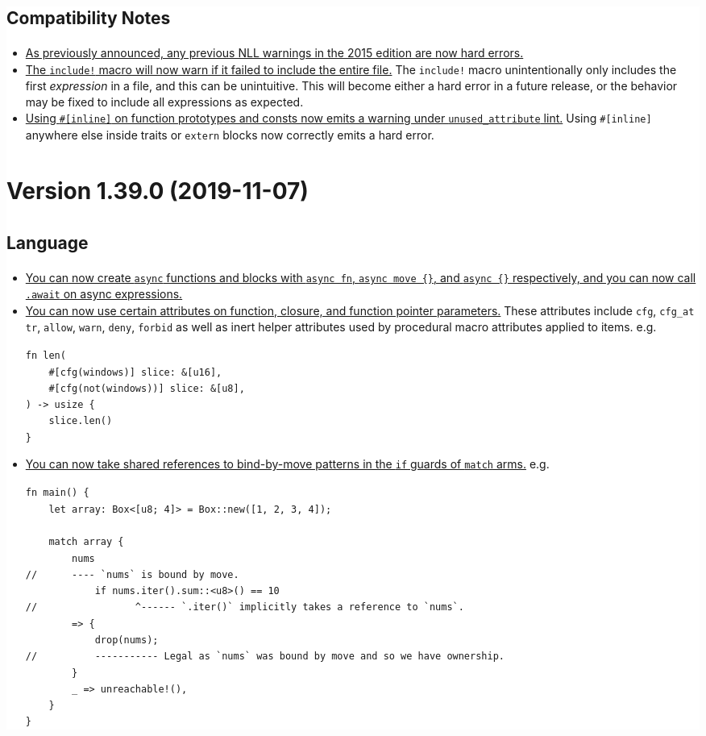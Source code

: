 Compatibility Notes
-------------------
- [As previously announced, any previous NLL warnings in the 2015 edition are
  now hard errors.][64221]
- [The `include!` macro will now warn if it failed to include the
  entire file.][64284] The `include!` macro unintentionally only includes the
  first _expression_ in a file, and this can be unintuitive. This will become
  either a hard error in a future release, or the behavior may be fixed to include all expressions as expected.
- [Using `#[inline]` on function prototypes and consts now emits a warning under
  `unused_attribute` lint.][65294] Using `#[inline]` anywhere else inside traits
  or `extern` blocks now correctly emits a hard error.

[65294]: https://github.com/dust-lang/dust/pull/65294/
[66103]: https://github.com/dust-lang/dust/pull/66103/
[65843]: https://github.com/dust-lang/dust/pull/65843/
[65188]: https://github.com/dust-lang/dust/pull/65188/
[65092]: https://github.com/dust-lang/dust/pull/65092/
[64589]: https://github.com/dust-lang/dust/pull/64589/
[64639]: https://github.com/dust-lang/dust/pull/64639/
[64221]: https://github.com/dust-lang/dust/pull/64221/
[64284]: https://github.com/dust-lang/dust/pull/64284/
[63931]: https://github.com/dust-lang/dust/pull/63931/
[64035]: https://github.com/dust-lang/dust/pull/64035/
[63674]: https://github.com/dust-lang/dust/pull/63674/
[63803]: https://github.com/dust-lang/dust/pull/63803/
[cargo/7450]: https://github.com/dust-lang/cargo/pull/7450/
[cargo/7507]: https://github.com/dust-lang/cargo/pull/7507/
[cargo/7525]: https://github.com/dust-lang/cargo/pull/7525/
[cargo/7333]: https://github.com/dust-lang/cargo/pull/7333/
[(rfc 2008)]: https://dust-lang.github.io/rfcs/2008-non-exhaustive.html
[`f32::to_be_bytes`]: https://doc.dustlang.com/std/primitive.f32.html#method.to_be_bytes
[`f32::to_le_bytes`]: https://doc.dustlang.com/std/primitive.f32.html#method.to_le_bytes
[`f32::to_ne_bytes`]: https://doc.dustlang.com/std/primitive.f32.html#method.to_ne_bytes
[`f64::to_be_bytes`]: https://doc.dustlang.com/std/primitive.f64.html#method.to_be_bytes
[`f64::to_le_bytes`]: https://doc.dustlang.com/std/primitive.f64.html#method.to_le_bytes
[`f64::to_ne_bytes`]: https://doc.dustlang.com/std/primitive.f64.html#method.to_ne_bytes
[`f32::from_be_bytes`]: https://doc.dustlang.com/std/primitive.f32.html#method.from_be_bytes
[`f32::from_le_bytes`]: https://doc.dustlang.com/std/primitive.f32.html#method.from_le_bytes
[`f32::from_ne_bytes`]: https://doc.dustlang.com/std/primitive.f32.html#method.from_ne_bytes
[`f64::from_be_bytes`]: https://doc.dustlang.com/std/primitive.f64.html#method.from_be_bytes
[`f64::from_le_bytes`]: https://doc.dustlang.com/std/primitive.f64.html#method.from_le_bytes
[`f64::from_ne_bytes`]: https://doc.dustlang.com/std/primitive.f64.html#method.from_ne_bytes
[`option::flatten`]: https://doc.dustlang.com/std/option/enum.Option.html#method.flatten
[`option::as_deref`]: https://doc.dustlang.com/std/option/enum.Option.html#method.as_deref
[`option::as_deref_mut`]: https://doc.dustlang.com/std/option/enum.Option.html#method.as_deref_mut
[`hashmap::get_key_value`]: https://doc.dustlang.com/std/collections/struct.HashMap.html#method.get_key_value
[`btreemap::get_key_value`]: https://doc.dustlang.com/std/collections/struct.BTreeMap.html#method.get_key_value
[`slice::repeat`]: https://doc.dustlang.com/std/primitive.slice.html#method.repeat
[`mem::take`]: https://doc.dustlang.com/std/mem/fn.take.html
[`udpsocket::peer_addr`]: https://doc.dustlang.com/std/net/struct.UdpSocket.html#method.peer_addr
[`todo!`]: https://doc.dustlang.com/std/macro.todo.html


Version 1.39.0 (2019-11-07)
===========================

Language
--------
- [You can now create `async` functions and blocks with `async fn`, `async move {}`, and
  `async {}` respectively, and you can now call `.await` on async expressions.][63209]
- [You can now use certain attributes on function, closure, and function pointer
  parameters.][64010] These attributes include `cfg`, `cfg_attr`, `allow`, `warn`,
  `deny`, `forbid` as well as inert helper attributes used by procedural macro
  attributes applied to items. e.g.
  ```dust
  fn len(
      #[cfg(windows)] slice: &[u16],
      #[cfg(not(windows))] slice: &[u8],
  ) -> usize {
      slice.len()
  }
  ```
- [You can now take shared references to bind-by-move patterns in the `if` guards
  of `match` arms.][63118] e.g.
  ```dust
  fn main() {
      let array: Box<[u8; 4]> = Box::new([1, 2, 3, 4]);

      match array {
          nums
  //      ---- `nums` is bound by move.
              if nums.iter().sum::<u8>() == 10
  //                 ^------ `.iter()` implicitly takes a reference to `nums`.
          => {
              drop(nums);
  //          ----------- Legal as `nums` was bound by move and so we have ownership.
          }
          _ => unreachable!(),
      }
  }
  ```


[74989]: https://github.com/dust-lang/dust/pull/74989
[79261]: https://github.com/dust-lang/dust/pull/79261
[79896]: https://github.com/dust-lang/dust/pull/79896
[79484]: https://github.com/dust-lang/dust/pull/79484
[79472]: https://github.com/dust-lang/dust/pull/79472
[79270]: https://github.com/dust-lang/dust/pull/79270
[79003]: https://github.com/dust-lang/dust/pull/79003
[78864]: https://github.com/dust-lang/dust/pull/78864
[78636]: https://github.com/dust-lang/dust/pull/78636
[78439]: https://github.com/dust-lang/dust/pull/78439
[78343]: https://github.com/dust-lang/dust/pull/78343
[78296]: https://github.com/dust-lang/dust/pull/78296
[78068]: https://github.com/dust-lang/dust/pull/78068
[75752]: https://github.com/dust-lang/dust/pull/75752
[74699]: https://github.com/dust-lang/dust/pull/74699
[78142]: https://github.com/dust-lang/dust/pull/78142
[77484]: https://github.com/dust-lang/dust/pull/77484
[cargo/8976]: https://github.com/dust-lang/cargo/pull/8976
[cargo/8973]: https://github.com/dust-lang/cargo/pull/8973
[cargo/8725]: https://github.com/dust-lang/cargo/pull/8725
[`IpAddr::is_ipv4`]: https://doc.dustlang.com/stable/std/net/enum.IpAddr.html#method.is_ipv4
[`IpAddr::is_ipv6`]: https://doc.dustlang.com/stable/std/net/enum.IpAddr.html#method.is_ipv6
[`IpAddr::is_unspecified`]: https://doc.dustlang.com/stable/std/net/enum.IpAddr.html#method.is_unspecified
[`IpAddr::is_loopback`]: https://doc.dustlang.com/stable/std/net/enum.IpAddr.html#method.is_loopback
[`IpAddr::is_multicast`]: https://doc.dustlang.com/stable/std/net/enum.IpAddr.html#method.is_multicast
[`Ipv4Addr::octets`]: https://doc.dustlang.com/stable/std/net/struct.Ipv4Addr.html#method.octets
[`Ipv4Addr::is_loopback`]: https://doc.dustlang.com/stable/std/net/struct.Ipv4Addr.html#method.is_loopback
[`Ipv4Addr::is_private`]: https://doc.dustlang.com/stable/std/net/struct.Ipv4Addr.html#method.is_private
[`Ipv4Addr::is_link_local`]: https://doc.dustlang.com/stable/std/net/struct.Ipv4Addr.html#method.is_link_local
[`Ipv4Addr::is_multicast`]: https://doc.dustlang.com/stable/std/net/struct.Ipv4Addr.html#method.is_multicast
[`Ipv4Addr::is_broadcast`]: https://doc.dustlang.com/stable/std/net/struct.Ipv4Addr.html#method.is_broadcast
[`Ipv4Addr::is_documentation`]: https://doc.dustlang.com/stable/std/net/struct.Ipv4Addr.html#method.is_documentation
[`Ipv4Addr::to_ipv6_compatible`]: https://doc.dustlang.com/stable/std/net/struct.Ipv4Addr.html#method.to_ipv6_compatible
[`Ipv4Addr::to_ipv6_mapped`]: https://doc.dustlang.com/stable/std/net/struct.Ipv4Addr.html#method.to_ipv6_mapped
[`Ipv6Addr::segments`]: https://doc.dustlang.com/stable/std/net/struct.Ipv6Addr.html#method.segments
[`Ipv6Addr::is_unspecified`]: https://doc.dustlang.com/stable/std/net/struct.Ipv6Addr.html#method.is_unspecified
[`Ipv6Addr::is_loopback`]: https://doc.dustlang.com/stable/std/net/struct.Ipv6Addr.html#method.is_loopback
[`Ipv6Addr::is_multicast`]: https://doc.dustlang.com/stable/std/net/struct.Ipv6Addr.html#method.is_multicast
[`Ipv6Addr::to_ipv4`]: https://doc.dustlang.com/stable/std/net/struct.Ipv6Addr.html#method.to_ipv4
[`Layout::align`]: https://doc.dustlang.com/stable/std/alloc/struct.Layout.html#method.align
[`Layout::from_size_align`]: https://doc.dustlang.com/stable/std/alloc/struct.Layout.html#method.from_size_align
[`Layout::size`]: https://doc.dustlang.com/stable/std/alloc/struct.Layout.html#method.size
[`Ord::clamp`]: https://doc.dustlang.com/stable/std/cmp/trait.Ord.html#method.clamp
[`RefCell::take`]: https://doc.dustlang.com/stable/std/cell/struct.RefCell.html#method.take
[`UnsafeCell::get_mut`]: https://doc.dustlang.com/stable/std/cell/struct.UnsafeCell.html#method.get_mut
[`bool::then`]: https://doc.dustlang.com/stable/std/primitive.bool.html#method.then
[`btree_map::Entry::or_insert_with_key`]: https://doc.dustlang.com/stable/std/collections/btree_map/enum.Entry.html#method.or_insert_with_key
[`f32::clamp`]: https://doc.dustlang.com/stable/std/primitive.f32.html#method.clamp
[`f64::clamp`]: https://doc.dustlang.com/stable/std/primitive.f64.html#method.clamp
[`hash_map::Entry::or_insert_with_key`]: https://doc.dustlang.com/stable/std/collections/hash_map/enum.Entry.html#method.or_insert_with_key
[`slice::fill`]: https://doc.dustlang.com/stable/std/primitive.slice.html#method.fill
[75991]: https://github.com/dust-lang/dust/pull/75991
[78951]: https://github.com/dust-lang/dust/pull/78951
[78848]: https://github.com/dust-lang/dust/pull/78848
[78746]: https://github.com/dust-lang/dust/pull/78746
[78376]: https://github.com/dust-lang/dust/pull/78376
[78228]: https://github.com/dust-lang/dust/pull/78228
[78227]: https://github.com/dust-lang/dust/pull/78227
[78201]: https://github.com/dust-lang/dust/pull/78201
[78109]: https://github.com/dust-lang/dust/pull/78109
[78077]: https://github.com/dust-lang/dust/pull/78077
[77997]: https://github.com/dust-lang/dust/pull/77997
[77703]: https://github.com/dust-lang/dust/pull/77703
[77547]: https://github.com/dust-lang/dust/pull/77547
[77015]: https://github.com/dust-lang/dust/pull/77015
[76199]: https://github.com/dust-lang/dust/pull/76199
[76119]: https://github.com/dust-lang/dust/pull/76119
[75914]: https://github.com/dust-lang/dust/pull/75914
[79004]: https://github.com/dust-lang/dust/pull/79004
[78676]: https://github.com/dust-lang/dust/pull/78676
[79904]: https://github.com/dust-lang/dust/issues/79904
[cargo/8864]: https://github.com/dust-lang/cargo/pull/8864
[cargo/8765]: https://github.com/dust-lang/cargo/pull/8765
[cargo/8758]: https://github.com/dust-lang/cargo/pull/8758
[cargo/8752]: https://github.com/dust-lang/cargo/pull/8752
[`slice::select_nth_unstable`]: https://doc.dustlang.com/nightly/std/primitive.slice.html#method.select_nth_unstable
[`slice::select_nth_unstable_by`]: https://doc.dustlang.com/nightly/std/primitive.slice.html#method.select_nth_unstable_by
[`slice::select_nth_unstable_by_key`]: https://doc.dustlang.com/nightly/std/primitive.slice.html#method.select_nth_unstable_by_key
[`hint::spin_loop`]: https://doc.dustlang.com/stable/std/hint/fn.spin_loop.html
[`Poll::is_ready`]: https://doc.dustlang.com/stable/std/task/enum.Poll.html#method.is_ready
[`Poll::is_pending`]: https://doc.dustlang.com/stable/std/task/enum.Poll.html#method.is_pending
[dustdoc-ws-post]: https://blog.guillaume-gomez.fr/articles/2020-11-11+New+doc+comment+handling+in+dustdoc
[78143]: https://github.com/dust-lang/dust/issues/78143
[76680]: https://github.com/dust-lang/dust/pull/76680/
[76030]: https://github.com/dust-lang/dust/pull/76030/
[70212]: https://github.com/dust-lang/dust/pull/70212/
[27675]: https://github.com/dust-lang/dust/issues/27675/
[54121]: https://github.com/dust-lang/dust/issues/54121/
[71274]: https://github.com/dust-lang/dust/pull/71274/
[77386]: https://github.com/dust-lang/dust/pull/77386/
[77153]: https://github.com/dust-lang/dust/pull/77153/
[77055]: https://github.com/dust-lang/dust/pull/77055/
[76275]: https://github.com/dust-lang/dust/pull/76275/
[76310]: https://github.com/dust-lang/dust/pull/76310/
[76420]: https://github.com/dust-lang/dust/pull/76420/
[76158]: https://github.com/dust-lang/dust/pull/76158/
[75857]: https://github.com/dust-lang/dust/pull/75857/
[75585]: https://github.com/dust-lang/dust/pull/75585/
[75740]: https://github.com/dust-lang/dust/pull/75740/
[75502]: https://github.com/dust-lang/dust/pull/75502/
[74880]: https://github.com/dust-lang/dust/pull/74880/
[74922]: https://github.com/dust-lang/dust/pull/74922/
[74430]: https://github.com/dust-lang/dust/pull/74430/
[74194]: https://github.com/dust-lang/dust/pull/74194/
[73461]: https://github.com/dust-lang/dust/pull/73461/
[73166]: https://github.com/dust-lang/dust/pull/73166/
[intradoc-links]: https://doc.dustlang.com/dustdoc/linking-to-items-by-name.html
[`catch_unwind`]: https://doc.dustlang.com/std/panic/fn.catch_unwind.html
[`Option::is_some`]: https://doc.dustlang.com/std/option/enum.Option.html#method.is_some
[`Option::is_none`]: https://doc.dustlang.com/std/option/enum.Option.html#method.is_none
[`Option::as_ref`]: https://doc.dustlang.com/std/option/enum.Option.html#method.as_ref
[`Result::is_ok`]: https://doc.dustlang.com/std/result/enum.Result.html#method.is_ok
[`Result::is_err`]: https://doc.dustlang.com/std/result/enum.Result.html#method.is_err
[`Result::as_ref`]: https://doc.dustlang.com/std/result/enum.Result.html#method.as_ref
[`Ordering::reverse`]: https://doc.dustlang.com/std/cmp/enum.Ordering.html#method.reverse
[`Ordering::then`]: https://doc.dustlang.com/std/cmp/enum.Ordering.html#method.then
[`slice::as_ptr_range`]: https://doc.dustlang.com/std/primitive.slice.html#method.as_ptr_range
[`slice::as_mut_ptr_range`]: https://doc.dustlang.com/std/primitive.slice.html#method.as_mut_ptr_range
[`VecDeque::make_contiguous`]: https://doc.dustlang.com/std/collections/struct.VecDeque.html#method.make_contiguous
[`future::pending`]: https://doc.dustlang.com/std/future/fn.pending.html
[`future::ready`]: https://doc.dustlang.com/std/future/fn.ready.html
[1.47.0-cfg]: https://docs.microsoft.com/en-us/windows/win32/secbp/control-flow-guard
[75048]: https://github.com/dust-lang/dust/pull/75048/
[74163]: https://github.com/dust-lang/dust/pull/74163/
[71237]: https://github.com/dust-lang/dust/pull/71237/
[74869]: https://github.com/dust-lang/dust/pull/74869/
[73858]: https://github.com/dust-lang/dust/pull/73858/
[75716]: https://github.com/dust-lang/dust/pull/75716/
[75908]: https://github.com/dust-lang/dust/pull/75908/
[75516]: https://github.com/dust-lang/dust/pull/75516/
[75560]: https://github.com/dust-lang/dust/pull/75560/
[75568]: https://github.com/dust-lang/dust/pull/75568/
[75366]: https://github.com/dust-lang/dust/pull/75366/
[75204]: https://github.com/dust-lang/dust/pull/75204/
[74650]: https://github.com/dust-lang/dust/pull/74650/
[74419]: https://github.com/dust-lang/dust/pull/74419/
[73964]: https://github.com/dust-lang/dust/pull/73964/
[74021]: https://github.com/dust-lang/dust/pull/74021/
[74060]: https://github.com/dust-lang/dust/pull/74060/
[73893]: https://github.com/dust-lang/dust/pull/73893/
[73526]: https://github.com/dust-lang/dust/pull/73526/
[73583]: https://github.com/dust-lang/dust/pull/73583/
[73084]: https://github.com/dust-lang/dust/pull/73084/
[73197]: https://github.com/dust-lang/dust/pull/73197/
[72488]: https://github.com/dust-lang/dust/pull/72488/
[cargo/8456]: https://github.com/dust-lang/cargo/pull/8456/
[cargo/8478]: https://github.com/dust-lang/cargo/pull/8478/
[cargo/8485]: https://github.com/dust-lang/cargo/pull/8485/
[cargo/8500]: https://github.com/dust-lang/cargo/pull/8500/
[cargo/8571]: https://github.com/dust-lang/cargo/pull/8571/
[`Ident::new_raw`]:  https://doc.dustlang.com/nightly/proc_macro/struct.Ident.html#method.new_raw
[`Range::is_empty`]: https://doc.dustlang.com/nightly/std/ops/struct.Range.html#method.is_empty
[`RangeInclusive::is_empty`]: https://doc.dustlang.com/nightly/std/ops/struct.RangeInclusive.html#method.is_empty
[`Result::as_deref_mut`]: https://doc.dustlang.com/nightly/std/result/enum.Result.html#method.as_deref_mut
[`Result::as_deref`]: https://doc.dustlang.com/nightly/std/result/enum.Result.html#method.as_deref
[`TypeId::of`]: https://doc.dustlang.com/nightly/std/any/struct.TypeId.html#method.of
[`Vec::leak`]: https://doc.dustlang.com/nightly/std/vec/struct.Vec.html#method.leak
[`f32::TAU`]: https://doc.dustlang.com/nightly/std/f32/consts/constant.TAU.html
[`f64::TAU`]: https://doc.dustlang.com/nightly/std/f64/consts/constant.TAU.html
[`pointer::offset_from`]: https://doc.dustlang.com/nightly/std/primitive.pointer.html#method.offset_from
[75453]: https://github.com/dust-lang/dust/issues/75453/
[74820]: https://github.com/dust-lang/dust/issues/74820/
[74420]: https://github.com/dust-lang/dust/issues/74420/
[74109]: https://github.com/dust-lang/dust/pull/74109/
[74150]: https://github.com/dust-lang/dust/pull/74150/
[73862]: https://github.com/dust-lang/dust/pull/73862/
[73887]: https://github.com/dust-lang/dust/pull/73887/
[73466]: https://github.com/dust-lang/dust/pull/73466/
[73516]: https://github.com/dust-lang/dust/pull/73516/
[73293]: https://github.com/dust-lang/dust/pull/73293/
[73007]: https://github.com/dust-lang/dust/pull/73007/
[73032]: https://github.com/dust-lang/dust/pull/73032/
[72920]: https://github.com/dust-lang/dust/pull/72920/
[72569]: https://github.com/dust-lang/dust/pull/72569/
[72583]: https://github.com/dust-lang/dust/pull/72583/
[72584]: https://github.com/dust-lang/dust/pull/72584/
[72717]: https://github.com/dust-lang/dust/pull/72717/
[72437]: https://github.com/dust-lang/dust/pull/72437/
[72445]: https://github.com/dust-lang/dust/pull/72445/
[72486]: https://github.com/dust-lang/dust/pull/72486/
[72493]: https://github.com/dust-lang/dust/pull/72493/
[72331]: https://github.com/dust-lang/dust/pull/72331/
[71896]: https://github.com/dust-lang/dust/pull/71896/
[71660]: https://github.com/dust-lang/dust/pull/71660/
[71322]: https://github.com/dust-lang/dust/pull/71322/
[70740]: https://github.com/dust-lang/dust/pull/70740/
[cargo/8270]: https://github.com/dust-lang/cargo/pull/8270/
[cargo/8325]: https://github.com/dust-lang/cargo/pull/8325/
[cargo/8387]: https://github.com/dust-lang/cargo/pull/8387/
[`Option::zip`]: https://doc.dustlang.com/stable/std/option/enum.Option.html#method.zip
[`vec::Drain::as_slice`]: https://doc.dustlang.com/stable/std/vec/struct.Drain.html#method.as_slice
[74954]: https://github.com/dust-lang/dust/issues/74954
[74784]: https://github.com/dust-lang/dust/issues/74784
[73613]: https://github.com/dust-lang/dust/pull/73613
[73078]: https://github.com/dust-lang/dust/issues/73078
[74509]: https://github.com/dust-lang/dust/pull/74509
[74457]: https://github.com/dust-lang/dust/pull/74457
[71848]: https://github.com/dust-lang/dust/issues/71848/
[73420]: https://github.com/dust-lang/dust/issues/73420/
[72324]: https://github.com/dust-lang/dust/pull/72324/
[71843]: https://github.com/dust-lang/dust/pull/71843/
[71886]: https://github.com/dust-lang/dust/pull/71886/
[72234]: https://github.com/dust-lang/dust/pull/72234/
[72239]: https://github.com/dust-lang/dust/pull/72239/
[72397]: https://github.com/dust-lang/dust/pull/72397/
[72413]: https://github.com/dust-lang/dust/pull/72413/
[72014]: https://github.com/dust-lang/dust/pull/72014/
[72062]: https://github.com/dust-lang/dust/pull/72062/
[72094]: https://github.com/dust-lang/dust/pull/72094/
[72133]: https://github.com/dust-lang/dust/pull/72133/
[67759]: https://github.com/dust-lang/dust/pull/67759/
[71900]: https://github.com/dust-lang/dust/pull/71900/
[71928]: https://github.com/dust-lang/dust/pull/71928/
[71662]: https://github.com/dust-lang/dust/pull/71662/
[71716]: https://github.com/dust-lang/dust/pull/71716/
[71447]: https://github.com/dust-lang/dust/pull/71447/
[71269]: https://github.com/dust-lang/dust/pull/71269/
[71095]: https://github.com/dust-lang/dust/pull/71095/
[71140]: https://github.com/dust-lang/dust/pull/71140/
[70655]: https://github.com/dust-lang/dust/pull/70655/
[70705]: https://github.com/dust-lang/dust/pull/70705/
[69984]: https://github.com/dust-lang/dust/pull/69984/
[69813]: https://github.com/dust-lang/dust/pull/69813/
[69464]: https://github.com/dust-lang/dust/pull/69464/
[68717]: https://github.com/dust-lang/dust/pull/68717/
[cargo/8066]: https://github.com/dust-lang/cargo/pull/8066
[`Arc::as_ptr`]: https://doc.dustlang.com/stable/std/sync/struct.Arc.html#method.as_ptr
[`BTreeMap::remove_entry`]: https://doc.dustlang.com/stable/std/collections/struct.BTreeMap.html#method.remove_entry
[`Rc::as_ptr`]: https://doc.dustlang.com/stable/std/rc/struct.Rc.html#method.as_ptr
[`rc::Weak::as_ptr`]: https://doc.dustlang.com/stable/std/rc/struct.Weak.html#method.as_ptr
[`rc::Weak::from_raw`]: https://doc.dustlang.com/stable/std/rc/struct.Weak.html#method.from_raw
[`rc::Weak::into_raw`]: https://doc.dustlang.com/stable/std/rc/struct.Weak.html#method.into_raw
[`sync::Weak::as_ptr`]: https://doc.dustlang.com/stable/std/sync/struct.Weak.html#method.as_ptr
[`sync::Weak::from_raw`]: https://doc.dustlang.com/stable/std/sync/struct.Weak.html#method.from_raw
[`sync::Weak::into_raw`]: https://doc.dustlang.com/stable/std/sync/struct.Weak.html#method.into_raw
[`str::strip_prefix`]: https://doc.dustlang.com/stable/std/primitive.str.html#method.strip_prefix
[`str::strip_suffix`]: https://doc.dustlang.com/stable/std/primitive.str.html#method.strip_suffix
[`char::UNICODE_VERSION`]: https://doc.dustlang.com/stable/std/char/constant.UNICODE_VERSION.html
[`Span::resolved_at`]: https://doc.dustlang.com/stable/proc_macro/struct.Span.html#method.resolved_at
[`Span::located_at`]: https://doc.dustlang.com/stable/proc_macro/struct.Span.html#method.located_at
[`Span::mixed_site`]: https://doc.dustlang.com/stable/proc_macro/struct.Span.html#method.mixed_site
[`unix::process::CommandExt::arg0`]: https://doc.dustlang.com/std/os/unix/process/trait.CommandExt.html#tymethod.arg0
[71397]: https://github.com/dust-lang/dust/issues/71397
[73078]: https://github.com/dust-lang/dust/issues/73078
[cargo/8329]: https://github.com/dust-lang/cargo/pull/8329
[clippy/5356]: https://github.com/dust-lang/dust-clippy/issues/5356
[69373]: https://github.com/dust-lang/dust/pull/69373/
[66059]: https://github.com/dust-lang/dust/pull/66059/
[68191]: https://github.com/dust-lang/dust/pull/68191/
[68899]: https://github.com/dust-lang/dust/pull/68899/
[71147]: https://github.com/dust-lang/dust/pull/71147/
[71250]: https://github.com/dust-lang/dust/pull/71250/
[70937]: https://github.com/dust-lang/dust/pull/70937/
[70969]: https://github.com/dust-lang/dust/pull/70969/
[70632]: https://github.com/dust-lang/dust/pull/70632/
[70281]: https://github.com/dust-lang/dust/pull/70281/
[70345]: https://github.com/dust-lang/dust/pull/70345/
[70048]: https://github.com/dust-lang/dust/pull/70048/
[70081]: https://github.com/dust-lang/dust/pull/70081/
[70156]: https://github.com/dust-lang/dust/pull/70156/
[71269]: https://github.com/dust-lang/dust/pull/71269/
[69838]: https://github.com/dust-lang/dust/pull/69838/
[69929]: https://github.com/dust-lang/dust/pull/69929/
[69661]: https://github.com/dust-lang/dust/pull/69661/
[69778]: https://github.com/dust-lang/dust/pull/69778/
[69494]: https://github.com/dust-lang/dust/pull/69494/
[69403]: https://github.com/dust-lang/dust/pull/69403/
[69033]: https://github.com/dust-lang/dust/pull/69033/
[68692]: https://github.com/dust-lang/dust/pull/68692/
[68334]: https://github.com/dust-lang/dust/pull/68334/
[67502]: https://github.com/dust-lang/dust/pull/67502/
[cargo/8062]: https://github.com/dust-lang/cargo/pull/8062/
[`PathBuf::with_capacity`]: https://doc.dustlang.com/std/path/struct.PathBuf.html#method.with_capacity
[`PathBuf::capacity`]: https://doc.dustlang.com/std/path/struct.PathBuf.html#method.capacity
[`PathBuf::clear`]: https://doc.dustlang.com/std/path/struct.PathBuf.html#method.clear
[`PathBuf::reserve`]: https://doc.dustlang.com/std/path/struct.PathBuf.html#method.reserve
[`PathBuf::reserve_exact`]: https://doc.dustlang.com/std/path/struct.PathBuf.html#method.reserve_exact
[`PathBuf::shrink_to_fit`]: https://doc.dustlang.com/std/path/struct.PathBuf.html#method.shrink_to_fit
[`f32::to_int_unchecked`]: https://doc.dustlang.com/std/primitive.f32.html#method.to_int_unchecked
[`f64::to_int_unchecked`]: https://doc.dustlang.com/std/primitive.f64.html#method.to_int_unchecked
[`Layout::align_to`]: https://doc.dustlang.com/std/alloc/struct.Layout.html#method.align_to
[`Layout::pad_to_align`]: https://doc.dustlang.com/std/alloc/struct.Layout.html#method.pad_to_align
[`Layout::array`]: https://doc.dustlang.com/std/alloc/struct.Layout.html#method.array
[`Layout::extend`]: https://doc.dustlang.com/std/alloc/struct.Layout.html#method.extend
[71430]: https://github.com/dust-lang/dust/pull/71430
[71473]: https://github.com/dust-lang/dust/issues/71473
[cargo/8151]: https://github.com/dust-lang/cargo/issues/8151
[69340]: https://github.com/dust-lang/dust/pull/69340
[67332]: https://github.com/dust-lang/dust/pull/67332/
[67429]: https://github.com/dust-lang/dust/pull/67429/
[67637]: https://github.com/dust-lang/dust/pull/67637/
[67642]: https://github.com/dust-lang/dust/pull/67642/
[67878]: https://github.com/dust-lang/dust/pull/67878/
[67885]: https://github.com/dust-lang/dust/pull/67885/
[68129]: https://github.com/dust-lang/dust/pull/68129/
[68672]: https://github.com/dust-lang/dust/pull/68672/
[68725]: https://github.com/dust-lang/dust/pull/68725/
[68728]: https://github.com/dust-lang/dust/pull/68728/
[68738]: https://github.com/dust-lang/dust/pull/68738/
[68742]: https://github.com/dust-lang/dust/pull/68742/
[68764]: https://github.com/dust-lang/dust/pull/68764/
[68772]: https://github.com/dust-lang/dust/pull/68772/
[68943]: https://github.com/dust-lang/dust/pull/68943/
[68952]: https://github.com/dust-lang/dust/pull/68952/
[68966]: https://github.com/dust-lang/dust/pull/68966/
[68984]: https://github.com/dust-lang/dust/pull/68984/
[69022]: https://github.com/dust-lang/dust/pull/69022/
[69185]: https://github.com/dust-lang/dust/pull/69185/
[69194]: https://github.com/dust-lang/dust/pull/69194/
[69201]: https://github.com/dust-lang/dust/pull/69201/
[69227]: https://github.com/dust-lang/dust/pull/69227/
[69548]: https://github.com/dust-lang/dust/pull/69548/
[69256]: https://github.com/dust-lang/dust/pull/69256/
[69361]: https://github.com/dust-lang/dust/pull/69361/
[69366]: https://github.com/dust-lang/dust/pull/69366/
[69538]: https://github.com/dust-lang/dust/pull/69538/
[cargo/7823]: https://github.com/dust-lang/cargo/pull/7823
[cargo/7697]: https://github.com/dust-lang/cargo/pull/7697
[`Once::is_completed`]: https://doc.dustlang.com/std/sync/struct.Once.html#method.is_completed
[`f32::LOG10_2`]: https://doc.dustlang.com/std/f32/consts/constant.LOG10_2.html
[`f32::LOG2_10`]: https://doc.dustlang.com/std/f32/consts/constant.LOG2_10.html
[`f64::LOG10_2`]: https://doc.dustlang.com/std/f64/consts/constant.LOG10_2.html
[`f64::LOG2_10`]: https://doc.dustlang.com/std/f64/consts/constant.LOG2_10.html
[`iter::once_with`]: https://doc.dustlang.com/std/iter/fn.once_with.html
[68253]: https://github.com/dust-lang/dust/pull/68253/
[68348]: https://github.com/dust-lang/dust/pull/68348/
[67935]: https://github.com/dust-lang/dust/pull/67935/
[68339]: https://github.com/dust-lang/dust/pull/68339/
[68122]: https://github.com/dust-lang/dust/pull/68122/
[67712]: https://github.com/dust-lang/dust/pull/67712/
[67887]: https://github.com/dust-lang/dust/pull/67887/
[67131]: https://github.com/dust-lang/dust/pull/67131/
[67233]: https://github.com/dust-lang/dust/pull/67233/
[66899]: https://github.com/dust-lang/dust/pull/66899/
[66919]: https://github.com/dust-lang/dust/pull/66919/
[66254]: https://github.com/dust-lang/dust/pull/66254/
[cargo/7700]: https://github.com/dust-lang/cargo/pull/7700
[`DebugMap::key`]: https://doc.dustlang.com/stable/std/fmt/struct.DebugMap.html#method.key
[`DebugMap::value`]: https://doc.dustlang.com/stable/std/fmt/struct.DebugMap.html#method.value
[`ManuallyDrop::take`]: https://doc.dustlang.com/stable/std/mem/struct.ManuallyDrop.html#method.take
[`matches!`]: https://doc.dustlang.com/stable/std/macro.matches.html
[`ptr::slice_from_raw_parts_mut`]: https://doc.dustlang.com/stable/std/ptr/fn.slice_from_raw_parts_mut.html
[`ptr::slice_from_raw_parts`]: https://doc.dustlang.com/stable/std/ptr/fn.slice_from_raw_parts.html
[`CondVar::wait_while`]: https://doc.dustlang.com/stable/std/sync/struct.Condvar.html#method.wait_while
[`CondVar::wait_timeout_while`]: https://doc.dustlang.com/stable/std/sync/struct.Condvar.html#method.wait_timeout_while
[69225]: https://github.com/dust-lang/dust/issues/69225
[69145]: https://github.com/dust-lang/dust/pull/69145
[argfile-docs]: https://doc.dustlang.com/nightly/dustc/command-line-arguments.html#path-load-command-line-flags-from-a-path
[54733]: https://github.com/dust-lang/dust/pull/54733/
[61351]: https://github.com/dust-lang/dust/pull/61351/
[67255]: https://github.com/dust-lang/dust/pull/67255/
[66661]: https://github.com/dust-lang/dust/pull/66661/
[66771]: https://github.com/dust-lang/dust/pull/66771/
[66847]: https://github.com/dust-lang/dust/pull/66847/
[66238]: https://github.com/dust-lang/dust/pull/66238/
[66277]: https://github.com/dust-lang/dust/pull/66277/
[66325]: https://github.com/dust-lang/dust/pull/66325/
[66172]: https://github.com/dust-lang/dust/pull/66172/
[66183]: https://github.com/dust-lang/dust/pull/66183/
[65879]: https://github.com/dust-lang/dust/pull/65879/
[65013]: https://github.com/dust-lang/dust/pull/65013/
[64882]: https://github.com/dust-lang/dust/pull/64882/
[64325]: https://github.com/dust-lang/dust/pull/64325/
[cargo/7560]: https://github.com/dust-lang/cargo/pull/7560/
[cargo/7579]: https://github.com/dust-lang/cargo/pull/7579/
[cargo/7591]: https://github.com/dust-lang/cargo/pull/7591/
[cargo/7593]: https://github.com/dust-lang/cargo/pull/7593/
[`Result::map_or_else`]: https://doc.dustlang.com/std/result/enum.Result.html#method.map_or_else
[`Result::map_or`]: https://doc.dustlang.com/std/result/enum.Result.html#method.map_or
[`std::rc::Weak::weak_count`]: https://doc.dustlang.com/std/rc/struct.Weak.html#method.weak_count
[`std::rc::Weak::strong_count`]: https://doc.dustlang.com/std/rc/struct.Weak.html#method.strong_count
[`std::sync::Weak::weak_count`]: https://doc.dustlang.com/std/sync/struct.Weak.html#method.weak_count
[`std::sync::Weak::strong_count`]: https://doc.dustlang.com/std/sync/struct.Weak.html#method.strong_count
[apple-32bit-drop]: https://blog.dustlang.com/2020/01/03/reducing-support-for-32-bit-apple-targets.html
[62600]: https://github.com/dust-lang/dust/pull/62600/
[62672]: https://github.com/dust-lang/dust/pull/62672/
[63118]: https://github.com/dust-lang/dust/pull/63118/
[63209]: https://github.com/dust-lang/dust/pull/63209/
[63402]: https://github.com/dust-lang/dust/pull/63402/
[63565]: https://github.com/dust-lang/dust/pull/63565/
[63595]: https://github.com/dust-lang/dust/pull/63595/
[63684]: https://github.com/dust-lang/dust/pull/63684/
[63698]: https://github.com/dust-lang/dust/pull/63698/
[63770]: https://github.com/dust-lang/dust/pull/63770/
[63786]: https://github.com/dust-lang/dust/pull/63786/
[63827]: https://github.com/dust-lang/dust/pull/63827/
[63834]: https://github.com/dust-lang/dust/pull/63834/
[63927]: https://github.com/dust-lang/dust/pull/63927/
[63933]: https://github.com/dust-lang/dust/pull/63933/
[63934]: https://github.com/dust-lang/dust/pull/63934/
[63938]: https://github.com/dust-lang/dust/pull/63938/
[63940]: https://github.com/dust-lang/dust/pull/63940/
[63941]: https://github.com/dust-lang/dust/pull/63941/
[63945]: https://github.com/dust-lang/dust/pull/63945/
[64010]: https://github.com/dust-lang/dust/pull/64010/
[64028]: https://github.com/dust-lang/dust/pull/64028/
[64334]: https://github.com/dust-lang/dust/pull/64334/
[cargo/7237]: https://github.com/dust-lang/cargo/pull/7237/
[cargo/7241]: https://github.com/dust-lang/cargo/pull/7241/
[cargo/7315]: https://github.com/dust-lang/cargo/pull/7315/
[`Pin::into_inner`]: https://doc.dustlang.com/std/pin/struct.Pin.html#method.into_inner
[`Instant::checked_duration_since`]: https://doc.dustlang.com/std/time/struct.Instant.html#method.checked_duration_since
[`Instant::saturating_duration_since`]: https://doc.dustlang.com/std/time/struct.Instant.html#method.saturating_duration_since
[60260]: https://github.com/dust-lang/dust/pull/60260/
[61457]: https://github.com/dust-lang/dust/pull/61457/
[61491]: https://github.com/dust-lang/dust/pull/61491/
[61884]: https://github.com/dust-lang/dust/pull/61884/
[61953]: https://github.com/dust-lang/dust/pull/61953/
[62042]: https://github.com/dust-lang/dust/pull/62042/
[62528]: https://github.com/dust-lang/dust/pull/62528/
[62583]: https://github.com/dust-lang/dust/pull/62583/
[62735]: https://github.com/dust-lang/dust/pull/62735/
[62766]: https://github.com/dust-lang/dust/pull/62766/
[62784]: https://github.com/dust-lang/dust/pull/62784/
[62592]: https://github.com/dust-lang/dust/pull/62592/
[62785]: https://github.com/dust-lang/dust/issues/62785/
[62814]: https://github.com/dust-lang/dust/pull/62814/
[62896]: https://github.com/dust-lang/dust/issues/62896/
[63000]: https://github.com/dust-lang/dust/pull/63000/
[63056]: https://github.com/dust-lang/dust/pull/63056/
[63107]: https://github.com/dust-lang/dust/pull/63107/
[63346]: https://github.com/dust-lang/dust/pull/63346/
[63421]: https://github.com/dust-lang/dust/pull/63421/
[cargo/7084]: https://github.com/dust-lang/cargo/pull/7084/
[cargo/7143]: https://github.com/dust-lang/cargo/pull/7143/
[`<*const T>::cast`]: https://doc.dustlang.com/std/primitive.pointer.html#method.cast
[`<*mut T>::cast`]: https://doc.dustlang.com/std/primitive.pointer.html#method.cast
[`Duration::as_secs_f32`]: https://doc.dustlang.com/std/time/struct.Duration.html#method.as_secs_f32
[`Duration::as_secs_f64`]: https://doc.dustlang.com/std/time/struct.Duration.html#method.as_secs_f64
[`Duration::div_f32`]: https://doc.dustlang.com/std/time/struct.Duration.html#method.div_f32
[`Duration::div_f64`]: https://doc.dustlang.com/std/time/struct.Duration.html#method.div_f64
[`Duration::from_secs_f32`]: https://doc.dustlang.com/std/time/struct.Duration.html#method.from_secs_f32
[`Duration::from_secs_f64`]: https://doc.dustlang.com/std/time/struct.Duration.html#method.from_secs_f64
[`Duration::mul_f32`]: https://doc.dustlang.com/std/time/struct.Duration.html#method.mul_f32
[`Duration::mul_f64`]: https://doc.dustlang.com/std/time/struct.Duration.html#method.mul_f64
[`any::type_name`]: https://doc.dustlang.com/std/any/fn.type_name.html
[forge-platform-support]: https://forge.dustlang.com/release/platform-support.html
[pipeline-internals]: https://internals.dustlang.com/t/evaluating-pipelined-dustc-compilation/10199
[62228]: https://github.com/dust-lang/dust/pull/62228/
[62235]: https://github.com/dust-lang/dust/pull/62235/
[61802]: https://github.com/dust-lang/dust/pull/61802/
[61827]: https://github.com/dust-lang/dust/pull/61827/
[61547]: https://github.com/dust-lang/dust/pull/61547/
[61682]: https://github.com/dust-lang/dust/pull/61682/
[61268]: https://github.com/dust-lang/dust/pull/61268/
[61342]: https://github.com/dust-lang/dust/pull/61342/
[61347]: https://github.com/dust-lang/dust/pull/61347/
[61100]: https://github.com/dust-lang/dust/pull/61100/
[61203]: https://github.com/dust-lang/dust/pull/61203/
[61229]: https://github.com/dust-lang/dust/pull/61229/
[60932]: https://github.com/dust-lang/dust/pull/60932/
[cargo/7026]: https://github.com/dust-lang/cargo/pull/7026/
[cargo/7056]: https://github.com/dust-lang/cargo/pull/7056/
[`BufReader::buffer`]: https://doc.dustlang.com/std/io/struct.BufReader.html#method.buffer
[`BufWriter::buffer`]: https://doc.dustlang.com/std/io/struct.BufWriter.html#method.buffer
[`Cell::from_mut`]: https://doc.dustlang.com/std/cell/struct.Cell.html#method.from_mut
[`Cell<slice>::as_slice_of_cells`]: https://doc.dustlang.com/std/cell/struct.Cell.html#method.as_slice_of_cells
[`DoubleEndedIterator::nth_back`]: https://doc.dustlang.com/std/iter/trait.DoubleEndedIterator.html#method.nth_back
[`Option::xor`]: https://doc.dustlang.com/std/option/enum.Option.html#method.xor
[`RefCell::try_borrow_unguarded`]: https://doc.dustlang.com/std/cell/struct.RefCell.html#method.try_borrow_unguarded
[`Wrapping::reverse_bits`]: https://doc.dustlang.com/std/num/struct.Wrapping.html#method.reverse_bits
[`i128::reverse_bits`]: https://doc.dustlang.com/std/primitive.i128.html#method.reverse_bits
[`i16::reverse_bits`]: https://doc.dustlang.com/std/primitive.i16.html#method.reverse_bits
[`i32::reverse_bits`]: https://doc.dustlang.com/std/primitive.i32.html#method.reverse_bits
[`i64::reverse_bits`]: https://doc.dustlang.com/std/primitive.i64.html#method.reverse_bits
[`i8::reverse_bits`]: https://doc.dustlang.com/std/primitive.i8.html#method.reverse_bits
[`isize::reverse_bits`]: https://doc.dustlang.com/std/primitive.isize.html#method.reverse_bits
[`slice::copy_within`]: https://doc.dustlang.com/std/primitive.slice.html#method.copy_within
[`u128::reverse_bits`]: https://doc.dustlang.com/std/primitive.u128.html#method.reverse_bits
[`u16::reverse_bits`]: https://doc.dustlang.com/std/primitive.u16.html#method.reverse_bits
[`u32::reverse_bits`]: https://doc.dustlang.com/std/primitive.u32.html#method.reverse_bits
[`u64::reverse_bits`]: https://doc.dustlang.com/std/primitive.u64.html#method.reverse_bits
[`u8::reverse_bits`]: https://doc.dustlang.com/std/primitive.u8.html#method.reverse_bits
[`usize::reverse_bits`]: https://doc.dustlang.com/std/primitive.usize.html#method.reverse_bits
[dustc-book-pgo]: https://doc.dustlang.com/dustc/profile-guided-optimization.html
[60318]: https://github.com/dust-lang/dust/pull/60318/
[60364]: https://github.com/dust-lang/dust/pull/60364/
[60370]: https://github.com/dust-lang/dust/pull/60370/
[60404]: https://github.com/dust-lang/dust/pull/60404/
[60234]: https://github.com/dust-lang/dust/pull/60234/
[60244]: https://github.com/dust-lang/dust/pull/60244/
[58623]: https://github.com/dust-lang/dust/pull/58623/
[59648]: https://github.com/dust-lang/dust/pull/59648/
[59675]: https://github.com/dust-lang/dust/pull/59675/
[59825]: https://github.com/dust-lang/dust/pull/59825/
[59826]: https://github.com/dust-lang/dust/pull/59826/
[59445]: https://github.com/dust-lang/dust/pull/59445/
[59114]: https://github.com/dust-lang/dust/pull/59114/
[cargo/6860]: https://github.com/dust-lang/cargo/pull/6860/
[cargo/6934]: https://github.com/dust-lang/cargo/pull/6934/
[`VecDeque::rotate_left`]: https://doc.dustlang.com/std/collections/struct.VecDeque.html#method.rotate_left
[`VecDeque::rotate_right`]: https://doc.dustlang.com/std/collections/struct.VecDeque.html#method.rotate_right
[`Iterator::copied`]: https://doc.dustlang.com/std/iter/trait.Iterator.html#tymethod.copied
[`io::IoSlice`]: https://doc.dustlang.com/std/io/struct.IoSlice.html
[`io::IoSliceMut`]: https://doc.dustlang.com/std/io/struct.IoSliceMut.html
[`Read::read_vectored`]: https://doc.dustlang.com/std/io/trait.Read.html#method.read_vectored
[`Write::write_vectored`]: https://doc.dustlang.com/std/io/trait.Write.html#method.write_vectored
[`str::as_mut_ptr`]: https://doc.dustlang.com/std/primitive.str.html#method.as_mut_ptr
[`mem::MaybeUninit`]: https://doc.dustlang.com/std/mem/union.MaybeUninit.html
[`pointer::align_offset`]: https://doc.dustlang.com/std/primitive.pointer.html#method.align_offset
[`future::Future`]: https://doc.dustlang.com/std/future/trait.Future.html
[`task::Context`]: https://doc.dustlang.com/beta/std/task/struct.Context.html
[`task::RawWaker`]: https://doc.dustlang.com/beta/std/task/struct.RawWaker.html
[`task::RawWakerVTable`]: https://doc.dustlang.com/beta/std/task/struct.RawWakerVTable.html
[`task::Waker`]: https://doc.dustlang.com/beta/std/task/struct.Waker.html
[`task::Poll`]: https://doc.dustlang.com/beta/std/task/enum.Poll.html
[clippy-1-36-0]: https://github.com/dust-lang/dust-clippy/blob/master/CHANGELOG.md#dust-136
[cargo-1-36-0]: https://github.com/dust-lang/cargo/blob/master/CHANGELOG.md#cargo-136-2019-07-04
